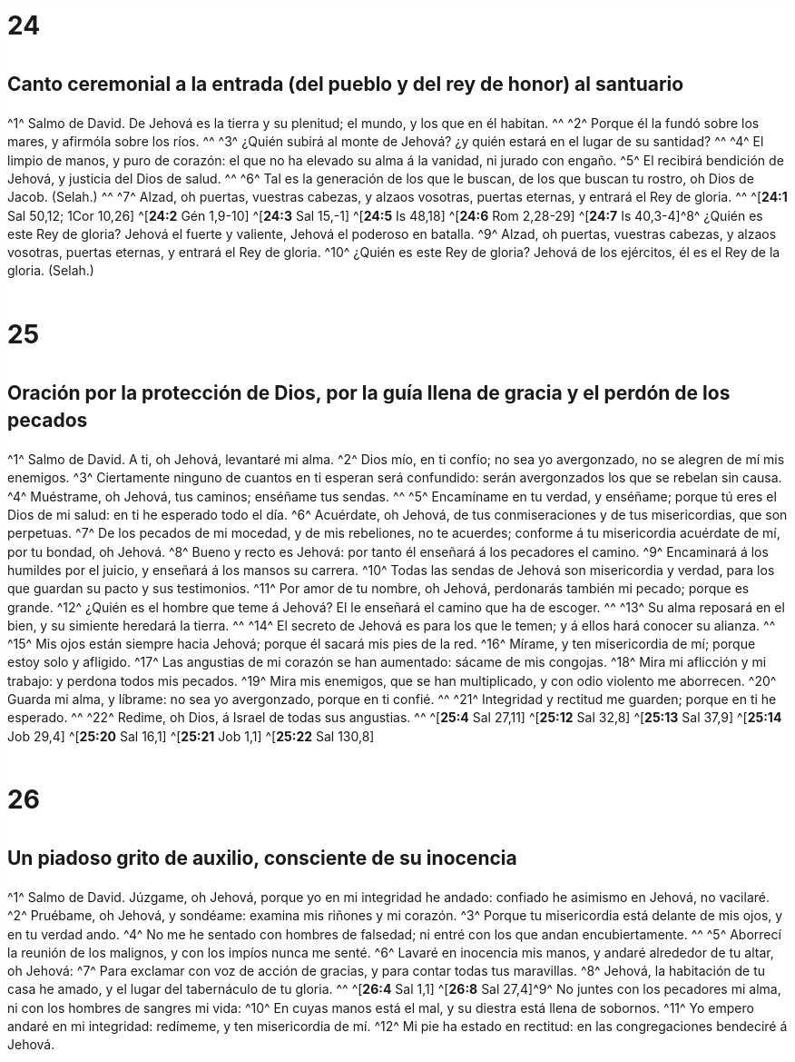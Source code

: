 # 24 
## Canto ceremonial a la entrada (del pueblo y del rey de honor) al santuario
^1^ Salmo de David. De Jehová es la tierra y su plenitud; el mundo, y los que en él habitan. ^^ ^2^ Porque él la fundó sobre los mares, y afirmóla sobre los ríos. ^^ ^3^ ¿Quién subirá al monte de Jehová? ¿y quién estará en el lugar de su santidad? ^^ ^4^ El limpio de manos, y puro de corazón: el que no ha elevado su alma á la vanidad, ni jurado con engaño. ^5^ El recibirá bendición de Jehová, y justicia del Dios de salud. ^^ ^6^ Tal es la generación de los que le buscan, de los que buscan tu rostro, oh Dios de Jacob. (Selah.) ^^ ^7^ Alzad, oh puertas, vuestras cabezas, y alzaos vosotras, puertas eternas, y entrará el Rey de gloria. 
^^ 
^[**24:1** Sal 50,12; 1Cor 10,26] ^[**24:2** Gén 1,9-10] ^[**24:3** Sal 15,-1] ^[**24:5** Is 48,18] ^[**24:6** Rom 2,28-29] ^[**24:7** Is 40,3-4]^8^ ¿Quién es este Rey de gloria? Jehová el fuerte y valiente, Jehová el poderoso en batalla. ^9^ Alzad, oh puertas, vuestras cabezas, y alzaos vosotras, puertas eternas, y entrará el Rey de gloria. ^10^ ¿Quién es este Rey de gloria? Jehová de los ejércitos, él es el Rey de la gloria. (Selah.) 

# 25 
## Oración por la protección de Dios, por la guía llena de gracia y el perdón de los pecados
^1^ Salmo de David. A ti, oh Jehová, levantaré mi alma. ^2^ Dios mío, en ti confío; no sea yo avergonzado, no se alegren de mí mis enemigos. ^3^ Ciertamente ninguno de cuantos en ti esperan será confundido: serán avergonzados los que se rebelan sin causa. ^4^ Muéstrame, oh Jehová, tus caminos; enséñame tus sendas. ^^ ^5^ Encamíname en tu verdad, y enséñame; porque tú eres el Dios de mi salud: en ti he esperado todo el día. ^6^ Acuérdate, oh Jehová, de tus conmiseraciones y de tus misericordias, que son perpetuas. ^7^ De los pecados de mi mocedad, y de mis rebeliones, no te acuerdes; conforme á tu misericordia acuérdate de mí, por tu bondad, oh Jehová. ^8^ Bueno y recto es Jehová: por tanto él enseñará á los pecadores el camino. ^9^ Encaminará á los humildes por el juicio, y enseñará á los mansos su carrera. ^10^ Todas las sendas de Jehová son misericordia y verdad, para los que guardan su pacto y sus testimonios. ^11^ Por amor de tu nombre, oh Jehová, perdonarás también mi pecado; porque es grande. ^12^ ¿Quién es el hombre que teme á Jehová? El le enseñará el camino que ha de escoger. ^^ ^13^ Su alma reposará en el bien, y su simiente heredará la tierra. ^^ ^14^ El secreto de Jehová es para los que le temen; y á ellos hará conocer su alianza. ^^ ^15^ Mis ojos están siempre hacia Jehová; porque él sacará mis pies de la red. ^16^ Mírame, y ten misericordia de mí; porque estoy solo y afligido. ^17^ Las angustias de mi corazón se han aumentado: sácame de mis congojas. ^18^ Mira mi aflicción y mi trabajo: y perdona todos mis pecados. ^19^ Mira mis enemigos, que se han multiplicado, y con odio violento me aborrecen. ^20^ Guarda mi alma, y líbrame: no sea yo avergonzado, porque en ti confié. ^^ ^21^ Integridad y rectitud me guarden; porque en ti he esperado. ^^ ^22^ Redime, oh Dios, á Israel de todas sus angustias. ^^ 
^[**25:4** Sal 27,11] ^[**25:12** Sal 32,8] ^[**25:13** Sal 37,9] ^[**25:14** Job 29,4] ^[**25:20** Sal 16,1] ^[**25:21** Job 1,1] ^[**25:22** Sal 130,8] 

# 26 
## Un piadoso grito de auxilio, consciente de su inocencia
^1^ Salmo de David. Júzgame, oh Jehová, porque yo en mi integridad he andado: confiado he asimismo en Jehová, no vacilaré. ^2^ Pruébame, oh Jehová, y sondéame: examina mis riñones y mi corazón. ^3^ Porque tu misericordia está delante de mis ojos, y en tu verdad ando. ^4^ No me he sentado con hombres de falsedad; ni entré con los que andan encubiertamente. ^^ ^5^ Aborrecí la reunión de los malignos, y con los impíos nunca me senté. ^6^ Lavaré en inocencia mis manos, y andaré alrededor de tu altar, oh Jehová: ^7^ Para exclamar con voz de acción de gracias, y para contar todas tus maravillas. ^8^ Jehová, la habitación de tu casa he amado, y el lugar del tabernáculo de tu gloria. 
^^ 
^[**26:4** Sal 1,1] ^[**26:8** Sal 27,4]^9^ No juntes con los pecadores mi alma, ni con los hombres de sangres mi vida: ^10^ En cuyas manos está el mal, y su diestra está llena de sobornos. ^11^ Yo empero andaré en mi integridad: redímeme, y ten misericordia de mí. ^12^ Mi pie ha estado en rectitud: en las congregaciones bendeciré á Jehová. 
